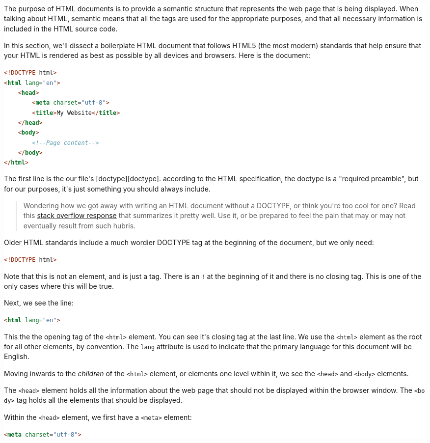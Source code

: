 The purpose of HTML documents is to provide a semantic structure that represents the web page that is being displayed.  When talking about HTML, semantic means that all the tags are used for the appropriate purposes, and that all necessary information is included in the HTML source code.

In this section, we'll dissect a boilerplate HTML document that follows HTML5 (the most modern) standards that help ensure that your HTML is rendered as best as possible by all devices and browsers. Here is the document:

```html
<!DOCTYPE html>
<html lang="en">
	<head>
		<meta charset="utf-8">
		<title>My Website</title>
	</head>
	<body>
		<!--Page content-->
	</body>
</html>
```

The first line is the our file's [doctype][doctype].  according to the HTML specification, the doctype is a "required preamble", but for our purposes, it's just something you should always include.  

> Wondering how we got away with writing an HTML document without a DOCTYPE, or think you're too cool for one?  Read this [stack overflow response](http://stackoverflow.com/a/7695075) that summarizes it pretty well.  Use it, or be prepared to feel the pain that may or may not eventually result from such hubris. 

Older HTML standards include a much wordier DOCTYPE tag at the beginning of the document, but we only need:

```html
<!DOCTYPE html>
```

Note that this is not an element, and is just a tag.  There is an `!` at the beginning of it and there is no closing tag.  This is one of the only cases where this will be true.

Next, we see the line:

```html
<html lang="en">
```

This the the opening tag of the `<html>` element.  You can see it's closing tag at the last line.  We use the `<html>` element as the root for all other elements, by convention.  The `lang` attribute is used to indicate that the primary language for this document will be English.

Moving inwards to the *children* of the `<html>` element, or elements one level within it, we see the `<head>` and `<body>` elements.  

The `<head>` element holds all the information about the web page that should not be displayed within the browser window.  The `<body>` tag holds all the elements that should be displayed.  

Within the `<head>` element, we first have a `<meta>` element:

```html
<meta charset="utf-8">
```


[flask]: http://flask.pocoo.org/
[route]: http://flask.pocoo.org/docs/quickstart/#routing
[decorators]: https://wiki.python.org/moin/PythonDecorators
[py-requests]: http://docs.python-requests.org/en/latest/
[py-requests-basic-auth]: http://docs.python-requests.org/en/latest/user/authentication/#basic-authentication
[pip]: http://www.pip-installer.org/en/latest/
[py-response-obj]: http://docs.python-requests.org/en/latest/api/#requests.Response
[flask-jsonify]: http://flask.pocoo.org/docs/api/#flask.json.jsonify
[multidict]: http://werkzeug.pocoo.org/docs/datastructures/#werkzeug.datastructures.MultiDict
[render-template]: http://flask.pocoo.org/docs/quickstart/#rendering-templates
[jinja2]: http://jinja.pocoo.org/docs/templates/
[jinja2-for]: http://jinja.pocoo.org/docs/templates/#for
[jinja2-block]: http://jinja.pocoo.org/docs/templates/#template-inheritance
[github]: http://github.com
[github-search-docs]: http://developer.github.com/v3/search/
[github-search-docs-repos]: http://developer.github.com/v3/search/#search-repositories
[github-rate-limiting]: http://developer.github.com/v3/#rate-limiting
[github-search-rate-limiting]: http://developer.github.com/v3/search/#rate-limit
[github-basic-auth]: http://developer.github.com/v3/auth/#other-authentication-methods